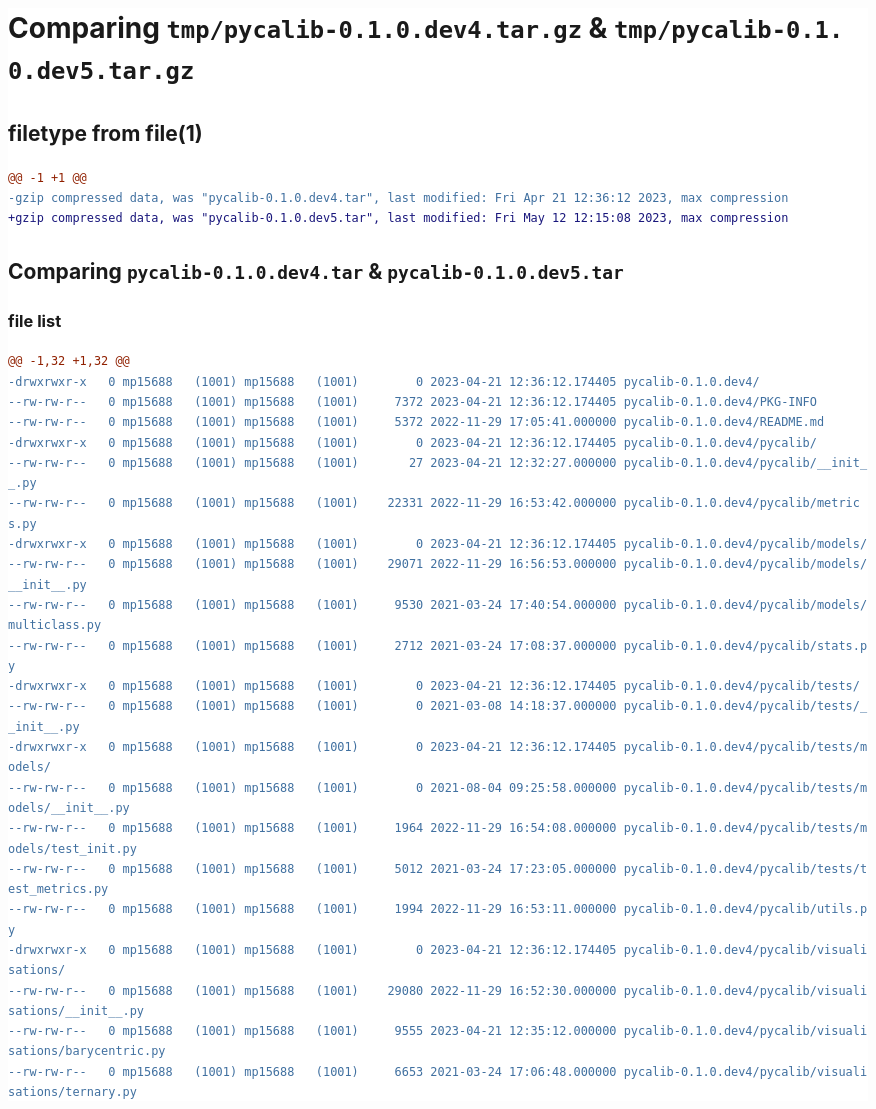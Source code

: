 # Comparing `tmp/pycalib-0.1.0.dev4.tar.gz` & `tmp/pycalib-0.1.0.dev5.tar.gz`

## filetype from file(1)

```diff
@@ -1 +1 @@
-gzip compressed data, was "pycalib-0.1.0.dev4.tar", last modified: Fri Apr 21 12:36:12 2023, max compression
+gzip compressed data, was "pycalib-0.1.0.dev5.tar", last modified: Fri May 12 12:15:08 2023, max compression
```

## Comparing `pycalib-0.1.0.dev4.tar` & `pycalib-0.1.0.dev5.tar`

### file list

```diff
@@ -1,32 +1,32 @@
-drwxrwxr-x   0 mp15688   (1001) mp15688   (1001)        0 2023-04-21 12:36:12.174405 pycalib-0.1.0.dev4/
--rw-rw-r--   0 mp15688   (1001) mp15688   (1001)     7372 2023-04-21 12:36:12.174405 pycalib-0.1.0.dev4/PKG-INFO
--rw-rw-r--   0 mp15688   (1001) mp15688   (1001)     5372 2022-11-29 17:05:41.000000 pycalib-0.1.0.dev4/README.md
-drwxrwxr-x   0 mp15688   (1001) mp15688   (1001)        0 2023-04-21 12:36:12.174405 pycalib-0.1.0.dev4/pycalib/
--rw-rw-r--   0 mp15688   (1001) mp15688   (1001)       27 2023-04-21 12:32:27.000000 pycalib-0.1.0.dev4/pycalib/__init__.py
--rw-rw-r--   0 mp15688   (1001) mp15688   (1001)    22331 2022-11-29 16:53:42.000000 pycalib-0.1.0.dev4/pycalib/metrics.py
-drwxrwxr-x   0 mp15688   (1001) mp15688   (1001)        0 2023-04-21 12:36:12.174405 pycalib-0.1.0.dev4/pycalib/models/
--rw-rw-r--   0 mp15688   (1001) mp15688   (1001)    29071 2022-11-29 16:56:53.000000 pycalib-0.1.0.dev4/pycalib/models/__init__.py
--rw-rw-r--   0 mp15688   (1001) mp15688   (1001)     9530 2021-03-24 17:40:54.000000 pycalib-0.1.0.dev4/pycalib/models/multiclass.py
--rw-rw-r--   0 mp15688   (1001) mp15688   (1001)     2712 2021-03-24 17:08:37.000000 pycalib-0.1.0.dev4/pycalib/stats.py
-drwxrwxr-x   0 mp15688   (1001) mp15688   (1001)        0 2023-04-21 12:36:12.174405 pycalib-0.1.0.dev4/pycalib/tests/
--rw-rw-r--   0 mp15688   (1001) mp15688   (1001)        0 2021-03-08 14:18:37.000000 pycalib-0.1.0.dev4/pycalib/tests/__init__.py
-drwxrwxr-x   0 mp15688   (1001) mp15688   (1001)        0 2023-04-21 12:36:12.174405 pycalib-0.1.0.dev4/pycalib/tests/models/
--rw-rw-r--   0 mp15688   (1001) mp15688   (1001)        0 2021-08-04 09:25:58.000000 pycalib-0.1.0.dev4/pycalib/tests/models/__init__.py
--rw-rw-r--   0 mp15688   (1001) mp15688   (1001)     1964 2022-11-29 16:54:08.000000 pycalib-0.1.0.dev4/pycalib/tests/models/test_init.py
--rw-rw-r--   0 mp15688   (1001) mp15688   (1001)     5012 2021-03-24 17:23:05.000000 pycalib-0.1.0.dev4/pycalib/tests/test_metrics.py
--rw-rw-r--   0 mp15688   (1001) mp15688   (1001)     1994 2022-11-29 16:53:11.000000 pycalib-0.1.0.dev4/pycalib/utils.py
-drwxrwxr-x   0 mp15688   (1001) mp15688   (1001)        0 2023-04-21 12:36:12.174405 pycalib-0.1.0.dev4/pycalib/visualisations/
--rw-rw-r--   0 mp15688   (1001) mp15688   (1001)    29080 2022-11-29 16:52:30.000000 pycalib-0.1.0.dev4/pycalib/visualisations/__init__.py
--rw-rw-r--   0 mp15688   (1001) mp15688   (1001)     9555 2023-04-21 12:35:12.000000 pycalib-0.1.0.dev4/pycalib/visualisations/barycentric.py
--rw-rw-r--   0 mp15688   (1001) mp15688   (1001)     6653 2021-03-24 17:06:48.000000 pycalib-0.1.0.dev4/pycalib/visualisations/ternary.py
```